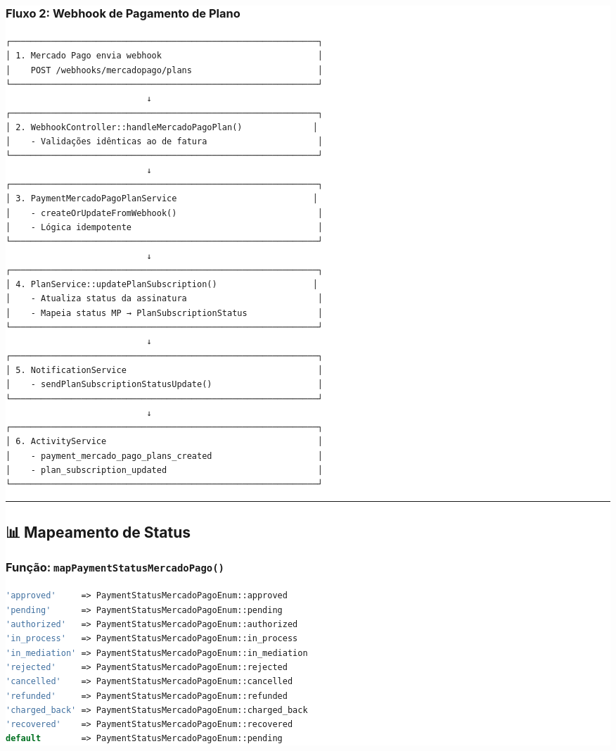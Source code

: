 
### Fluxo 2: Webhook de Pagamento de Plano

```
┌─────────────────────────────────────────────────────────────┐
│ 1. Mercado Pago envia webhook                               │
│    POST /webhooks/mercadopago/plans                         │
└─────────────────────────────────────────────────────────────┘
                            ↓
┌─────────────────────────────────────────────────────────────┐
│ 2. WebhookController::handleMercadoPagoPlan()              │
│    - Validações idênticas ao de fatura                      │
└─────────────────────────────────────────────────────────────┘
                            ↓
┌─────────────────────────────────────────────────────────────┐
│ 3. PaymentMercadoPagoPlanService                           │
│    - createOrUpdateFromWebhook()                            │
│    - Lógica idempotente                                     │
└─────────────────────────────────────────────────────────────┘
                            ↓
┌─────────────────────────────────────────────────────────────┐
│ 4. PlanService::updatePlanSubscription()                   │
│    - Atualiza status da assinatura                          │
│    - Mapeia status MP → PlanSubscriptionStatus              │
└─────────────────────────────────────────────────────────────┘
                            ↓
┌─────────────────────────────────────────────────────────────┐
│ 5. NotificationService                                      │
│    - sendPlanSubscriptionStatusUpdate()                     │
└─────────────────────────────────────────────────────────────┘
                            ↓
┌─────────────────────────────────────────────────────────────┐
│ 6. ActivityService                                          │
│    - payment_mercado_pago_plans_created                     │
│    - plan_subscription_updated                              │
└─────────────────────────────────────────────────────────────┘
```

---

## 📊 Mapeamento de Status

### Função: `mapPaymentStatusMercadoPago()`

```php
'approved'     => PaymentStatusMercadoPagoEnum::approved
'pending'      => PaymentStatusMercadoPagoEnum::pending
'authorized'   => PaymentStatusMercadoPagoEnum::authorized
'in_process'   => PaymentStatusMercadoPagoEnum::in_process
'in_mediation' => PaymentStatusMercadoPagoEnum::in_mediation
'rejected'     => PaymentStatusMercadoPagoEnum::rejected
'cancelled'    => PaymentStatusMercadoPagoEnum::cancelled
'refunded'     => PaymentStatusMercadoPagoEnum::refunded
'charged_back' => PaymentStatusMercadoPagoEnum::charged_back
'recovered'    => PaymentStatusMercadoPagoEnum::recovered
default        => PaymentStatusMercadoPagoEnum::pending
```
